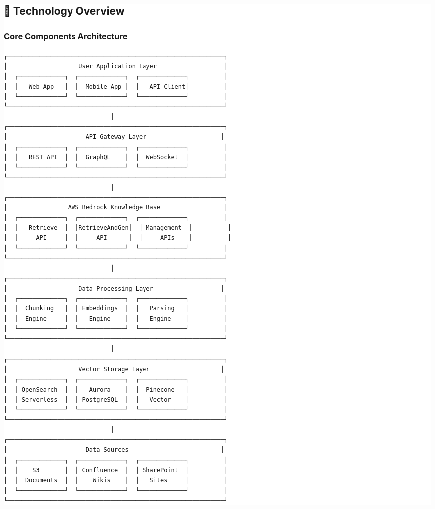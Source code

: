 
## 🔧 Technology Overview

### Core Components Architecture

```
┌─────────────────────────────────────────────────────────────┐
│                    User Application Layer                   │
│  ┌─────────────┐  ┌─────────────┐  ┌─────────────┐          │
│  │   Web App   │  │  Mobile App │  │   API Client│          │
│  └─────────────┘  └─────────────┘  └─────────────┘          │
└─────────────────────────────────────────────────────────────┘
                              │
┌─────────────────────────────────────────────────────────────┐
│                      API Gateway Layer                     │
│  ┌─────────────┐  ┌─────────────┐  ┌─────────────┐          │
│  │   REST API  │  │  GraphQL    │  │  WebSocket  │          │
│  └─────────────┘  └─────────────┘  └─────────────┘          │
└─────────────────────────────────────────────────────────────┘
                              │
┌─────────────────────────────────────────────────────────────┐
│                 AWS Bedrock Knowledge Base                  │
│  ┌─────────────┐  ┌─────────────┐  ┌─────────────┐          │
│  │   Retrieve  │  │RetrieveAndGen│  │ Management  │          │
│  │     API     │  │     API      │  │     APIs    │          │
│  └─────────────┘  └─────────────┘  └─────────────┘          │
└─────────────────────────────────────────────────────────────┘
                              │
┌─────────────────────────────────────────────────────────────┐
│                    Data Processing Layer                   │
│  ┌─────────────┐  ┌─────────────┐  ┌─────────────┐          │
│  │  Chunking   │  │ Embeddings  │  │   Parsing   │          │
│  │  Engine     │  │   Engine    │  │   Engine    │          │
│  └─────────────┘  └─────────────┘  └─────────────┘          │
└─────────────────────────────────────────────────────────────┘
                              │
┌─────────────────────────────────────────────────────────────┐
│                    Vector Storage Layer                    │
│  ┌─────────────┐  ┌─────────────┐  ┌─────────────┐          │
│  │ OpenSearch  │  │   Aurora    │  │  Pinecone   │          │
│  │ Serverless  │  │ PostgreSQL  │  │   Vector    │          │
│  └─────────────┘  └─────────────┘  └─────────────┘          │
└─────────────────────────────────────────────────────────────┘
                              │
┌─────────────────────────────────────────────────────────────┐
│                      Data Sources                          │
│  ┌─────────────┐  ┌─────────────┐  ┌─────────────┐          │
│  │    S3       │  │ Confluence  │  │ SharePoint  │          │
│  │  Documents  │  │    Wikis    │  │   Sites     │          │
│  └─────────────┘  └─────────────┘  └─────────────┘          │
└─────────────────────────────────────────────────────────────┘
```
